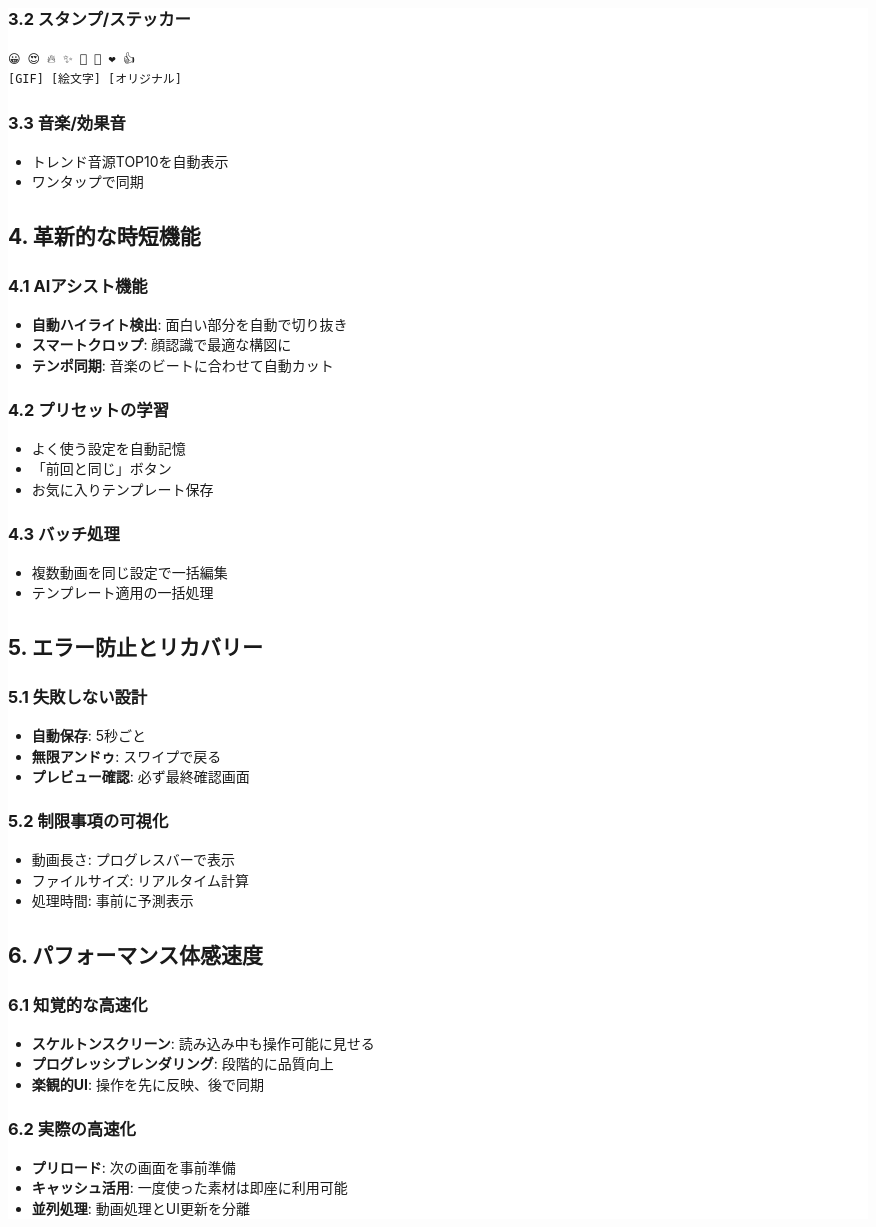 ### 3.2 スタンプ/ステッカー
```
😀 😍 🔥 ✨ 💯 🎉 ❤️ 👍
[GIF] [絵文字] [オリジナル]
```

### 3.3 音楽/効果音
- トレンド音源TOP10を自動表示
- ワンタップで同期

## 4. 革新的な時短機能

### 4.1 AIアシスト機能
- **自動ハイライト検出**: 面白い部分を自動で切り抜き
- **スマートクロップ**: 顔認識で最適な構図に
- **テンポ同期**: 音楽のビートに合わせて自動カット

### 4.2 プリセットの学習
- よく使う設定を自動記憶
- 「前回と同じ」ボタン
- お気に入りテンプレート保存

### 4.3 バッチ処理
- 複数動画を同じ設定で一括編集
- テンプレート適用の一括処理

## 5. エラー防止とリカバリー

### 5.1 失敗しない設計
- **自動保存**: 5秒ごと
- **無限アンドゥ**: スワイプで戻る
- **プレビュー確認**: 必ず最終確認画面

### 5.2 制限事項の可視化
- 動画長さ: プログレスバーで表示
- ファイルサイズ: リアルタイム計算
- 処理時間: 事前に予測表示

## 6. パフォーマンス体感速度

### 6.1 知覚的な高速化
- **スケルトンスクリーン**: 読み込み中も操作可能に見せる
- **プログレッシブレンダリング**: 段階的に品質向上
- **楽観的UI**: 操作を先に反映、後で同期

### 6.2 実際の高速化
- **プリロード**: 次の画面を事前準備
- **キャッシュ活用**: 一度使った素材は即座に利用可能
- **並列処理**: 動画処理とUI更新を分離

